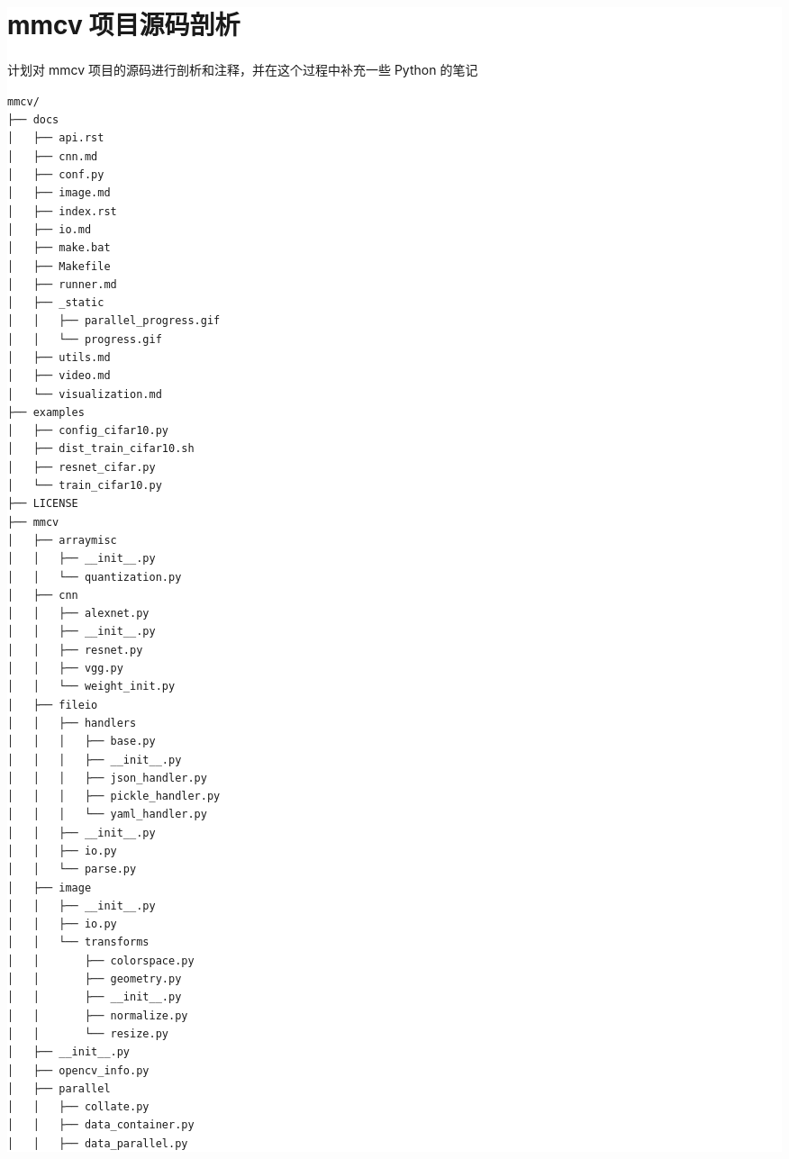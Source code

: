 # mmcv 项目源码剖析

计划对 mmcv 项目的源码进行剖析和注释，并在这个过程中补充一些 Python 的笔记

``` text
mmcv/
├── docs
│   ├── api.rst
│   ├── cnn.md
│   ├── conf.py
│   ├── image.md
│   ├── index.rst
│   ├── io.md
│   ├── make.bat
│   ├── Makefile
│   ├── runner.md
│   ├── _static
│   │   ├── parallel_progress.gif
│   │   └── progress.gif
│   ├── utils.md
│   ├── video.md
│   └── visualization.md
├── examples
│   ├── config_cifar10.py
│   ├── dist_train_cifar10.sh
│   ├── resnet_cifar.py
│   └── train_cifar10.py
├── LICENSE
├── mmcv
│   ├── arraymisc
│   │   ├── __init__.py
│   │   └── quantization.py
│   ├── cnn
│   │   ├── alexnet.py
│   │   ├── __init__.py
│   │   ├── resnet.py
│   │   ├── vgg.py
│   │   └── weight_init.py
│   ├── fileio
│   │   ├── handlers
│   │   │   ├── base.py
│   │   │   ├── __init__.py
│   │   │   ├── json_handler.py
│   │   │   ├── pickle_handler.py
│   │   │   └── yaml_handler.py
│   │   ├── __init__.py
│   │   ├── io.py
│   │   └── parse.py
│   ├── image
│   │   ├── __init__.py
│   │   ├── io.py
│   │   └── transforms
│   │       ├── colorspace.py
│   │       ├── geometry.py
│   │       ├── __init__.py
│   │       ├── normalize.py
│   │       └── resize.py
│   ├── __init__.py
│   ├── opencv_info.py
│   ├── parallel
│   │   ├── collate.py
│   │   ├── data_container.py
│   │   ├── data_parallel.py
```